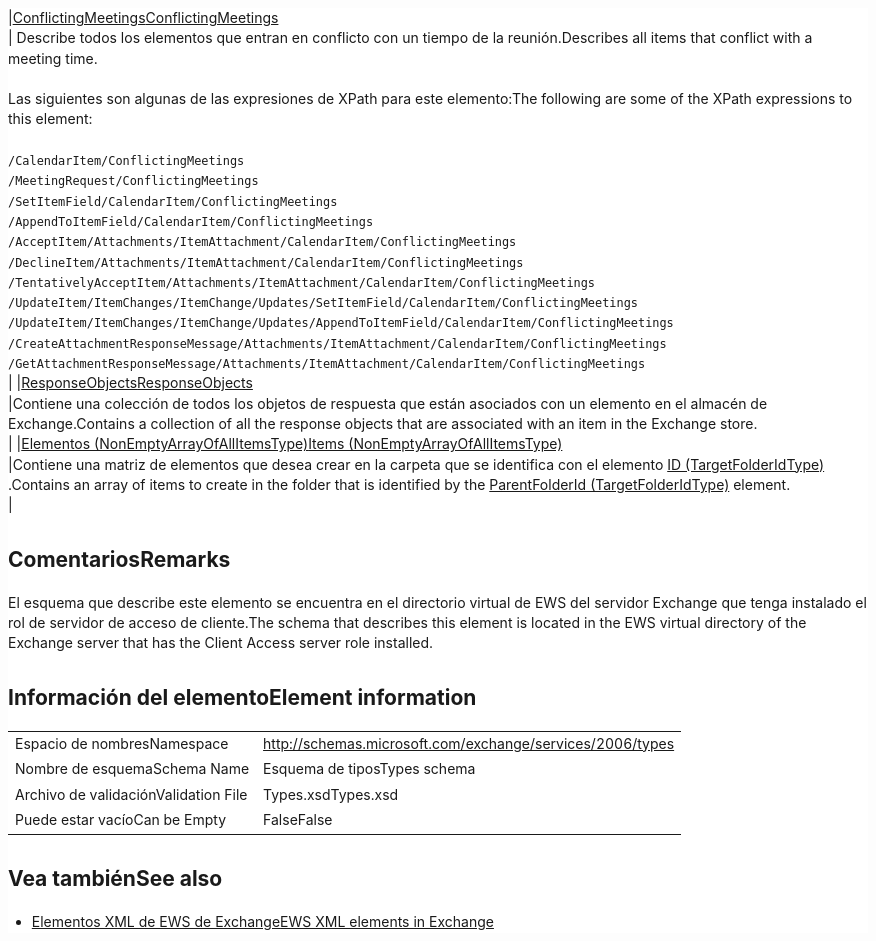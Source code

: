 |[<span data-ttu-id="9b3ac-154">ConflictingMeetings</span><span class="sxs-lookup"><span data-stu-id="9b3ac-154">ConflictingMeetings</span></span>](conflictingmeetings.md) <br/> | <span data-ttu-id="9b3ac-155">Describe todos los elementos que entran en conflicto con un tiempo de la reunión.</span><span class="sxs-lookup"><span data-stu-id="9b3ac-155">Describes all items that conflict with a meeting time.</span></span><br/><br/><span data-ttu-id="9b3ac-156">Las siguientes son algunas de las expresiones de XPath para este elemento:</span><span class="sxs-lookup"><span data-stu-id="9b3ac-156">The following are some of the XPath expressions to this element:</span></span><br/><br/>`/CalendarItem/ConflictingMeetings` <br/>  `/MeetingRequest/ConflictingMeetings` <br/>  `/SetItemField/CalendarItem/ConflictingMeetings` <br/>  `/AppendToItemField/CalendarItem/ConflictingMeetings` <br/>  `/AcceptItem/Attachments/ItemAttachment/CalendarItem/ConflictingMeetings` <br/>  `/DeclineItem/Attachments/ItemAttachment/CalendarItem/ConflictingMeetings` <br/>  `/TentativelyAcceptItem/Attachments/ItemAttachment/CalendarItem/ConflictingMeetings` <br/>  `/UpdateItem/ItemChanges/ItemChange/Updates/SetItemField/CalendarItem/ConflictingMeetings` <br/>  `/UpdateItem/ItemChanges/ItemChange/Updates/AppendToItemField/CalendarItem/ConflictingMeetings` <br/>  `/CreateAttachmentResponseMessage/Attachments/ItemAttachment/CalendarItem/ConflictingMeetings` <br/>  `/GetAttachmentResponseMessage/Attachments/ItemAttachment/CalendarItem/ConflictingMeetings` <br/> |
|[<span data-ttu-id="9b3ac-157">ResponseObjects</span><span class="sxs-lookup"><span data-stu-id="9b3ac-157">ResponseObjects</span></span>](responseobjects.md) <br/> |<span data-ttu-id="9b3ac-158">Contiene una colección de todos los objetos de respuesta que están asociados con un elemento en el almacén de Exchange.</span><span class="sxs-lookup"><span data-stu-id="9b3ac-158">Contains a collection of all the response objects that are associated with an item in the Exchange store.</span></span>  <br/> |
|[<span data-ttu-id="9b3ac-159">Elementos (NonEmptyArrayOfAllItemsType)</span><span class="sxs-lookup"><span data-stu-id="9b3ac-159">Items (NonEmptyArrayOfAllItemsType)</span></span>](items-nonemptyarrayofallitemstype.md) <br/> |<span data-ttu-id="9b3ac-160">Contiene una matriz de elementos que desea crear en la carpeta que se identifica con el elemento [ID (TargetFolderIdType)](parentfolderid-targetfolderidtype.md) .</span><span class="sxs-lookup"><span data-stu-id="9b3ac-160">Contains an array of items to create in the folder that is identified by the [ParentFolderId (TargetFolderIdType)](parentfolderid-targetfolderidtype.md) element.</span></span>  <br/> |
   
## <a name="remarks"></a><span data-ttu-id="9b3ac-161">Comentarios</span><span class="sxs-lookup"><span data-stu-id="9b3ac-161">Remarks</span></span>

<span data-ttu-id="9b3ac-162">El esquema que describe este elemento se encuentra en el directorio virtual de EWS del servidor Exchange que tenga instalado el rol de servidor de acceso de cliente.</span><span class="sxs-lookup"><span data-stu-id="9b3ac-162">The schema that describes this element is located in the EWS virtual directory of the Exchange server that has the Client Access server role installed.</span></span>
  
## <a name="element-information"></a><span data-ttu-id="9b3ac-163">Información del elemento</span><span class="sxs-lookup"><span data-stu-id="9b3ac-163">Element information</span></span>

|||
|:-----|:-----|
|<span data-ttu-id="9b3ac-164">Espacio de nombres</span><span class="sxs-lookup"><span data-stu-id="9b3ac-164">Namespace</span></span>  <br/> |http://schemas.microsoft.com/exchange/services/2006/types  <br/> |
|<span data-ttu-id="9b3ac-165">Nombre de esquema</span><span class="sxs-lookup"><span data-stu-id="9b3ac-165">Schema Name</span></span>  <br/> |<span data-ttu-id="9b3ac-166">Esquema de tipos</span><span class="sxs-lookup"><span data-stu-id="9b3ac-166">Types schema</span></span>  <br/> |
|<span data-ttu-id="9b3ac-167">Archivo de validación</span><span class="sxs-lookup"><span data-stu-id="9b3ac-167">Validation File</span></span>  <br/> |<span data-ttu-id="9b3ac-168">Types.xsd</span><span class="sxs-lookup"><span data-stu-id="9b3ac-168">Types.xsd</span></span>  <br/> |
|<span data-ttu-id="9b3ac-169">Puede estar vacío</span><span class="sxs-lookup"><span data-stu-id="9b3ac-169">Can be Empty</span></span>  <br/> |<span data-ttu-id="9b3ac-170">False</span><span class="sxs-lookup"><span data-stu-id="9b3ac-170">False</span></span>  <br/> |
   
## <a name="see-also"></a><span data-ttu-id="9b3ac-171">Vea también</span><span class="sxs-lookup"><span data-stu-id="9b3ac-171">See also</span></span>

- [<span data-ttu-id="9b3ac-172">Elementos XML de EWS de Exchange</span><span class="sxs-lookup"><span data-stu-id="9b3ac-172">EWS XML elements in Exchange</span></span>](ews-xml-elements-in-exchange.md)

